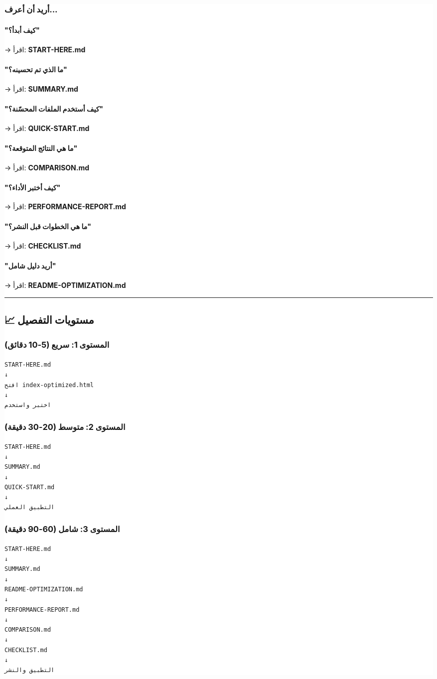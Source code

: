 ### أريد أن أعرف...

#### "كيف أبدأ؟"
→ اقرأ: **START-HERE.md**

#### "ما الذي تم تحسينه؟"
→ اقرأ: **SUMMARY.md**

#### "كيف أستخدم الملفات المحسّنة؟"
→ اقرأ: **QUICK-START.md**

#### "ما هي النتائج المتوقعة؟"
→ اقرأ: **COMPARISON.md**

#### "كيف أختبر الأداء؟"
→ اقرأ: **PERFORMANCE-REPORT.md**

#### "ما هي الخطوات قبل النشر؟"
→ اقرأ: **CHECKLIST.md**

#### "أريد دليل شامل"
→ اقرأ: **README-OPTIMIZATION.md**

---

## 📈 مستويات التفصيل

### المستوى 1: سريع (5-10 دقائق)
```
START-HERE.md
↓
افتح index-optimized.html
↓
اختبر واستخدم
```

### المستوى 2: متوسط (20-30 دقيقة)
```
START-HERE.md
↓
SUMMARY.md
↓
QUICK-START.md
↓
التطبيق العملي
```

### المستوى 3: شامل (60-90 دقيقة)
```
START-HERE.md
↓
SUMMARY.md
↓
README-OPTIMIZATION.md
↓
PERFORMANCE-REPORT.md
↓
COMPARISON.md
↓
CHECKLIST.md
↓
التطبيق والنشر
```
